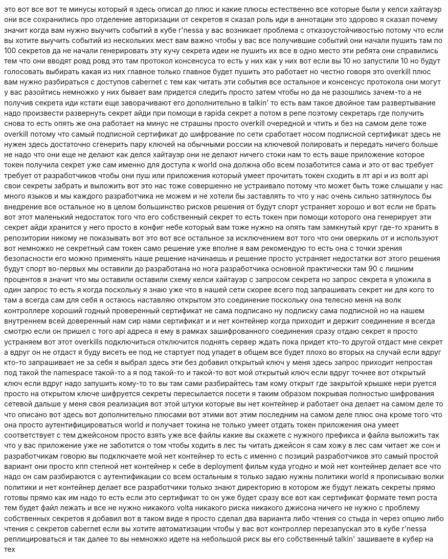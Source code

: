 это вот все вот те минусы который я здесь описал до плюс и какие плюсы естественно все которые были у келси хайтауэр они все сохранились про отделение авторизации от секретов я сказал роль иди в аннотации это здорово я сказал почему значит когда вам нужно выучить событий в кубе r'nessa у вас возникает проблема с отказоустойчивостью потому что если вы хотите выучить событий из нескольких мест вам важно чтобы у вас все получившие событий они начали пушить там по 100 секретов да не начали генерировать эту кучу секрета идеи не пушить их все в одно место эти ребята они справились тем что они вводят ровд ровд это там протокол консенсуса то есть у них как у них вот если вы 10 но запустили 10 но будут голосовать выбирать какая из них главное только главное будет пушить это работает но честно говоря это overkill плюс вам нужно разбираться с доступов cabernet с тем как читать эти события все остальное и консенсус протокола они могут у вас разойтись немножко у них бывает вам придется следить просто затем чтобы но да не разошлись зачем-то а не получив секрета иди кстати еще заворачивают его дополнительно в talkin' то есть вам такое двойное там развертывание надо произвести развернуть секрет айди при помощи в rapida секрет а потом в репе поэтому секретарь где получить снова то есть опять же она работает на минус не страшны просто overkill очередной и чтить и без на самом деле тоже overkill потому что самый подписной сертификат до шифрование по сети сработает носом подписной сертификат здесь не нужен здесь достаточно сгенерить пару ключей на обычными россии на ключевой полировать и передать ничего больше не надо что они еще не делают как делся хайтауэр они не делают ничего стоки нам то есть ваше приложение которое токен получила секрет уже сам именно для доступа к world она должна обо всем позаботится сама и это от вас требует требует от разработчиков чтобы они пуш или приложения который умеет прочитать токен сходить в лт api и из волт api свои секреты забрать и выложить вот это нас тоже совершенно не устраивало потому что может быть тоже слышали у нас много языков и мы каждого разработчика не можем и не хотели бы заставлять то что у нас очень сильно затянулось бы внедрение все остальное но в целом большинство рисков решения от будут спорт устраняет хорошо и вот если не брать вот этот маленький недостаток того что его собственный секрет то есть токен при помощи которого она генерирует эти секрет айди хранится у него просто в конфиг небе который вам тоже нужно на опять там замкнутый круг где-то хранить в репозитории никому не показывать вот это вот все остальное за исключением вот того что они оверкиль от и используют вот немножко не секретный сам токен само решение уже вполне я вам рекомендую то есть она с точки зрения безопасности его можно применять наше решение начинаешь и решение просто устраняет недостатки вот этого решения будут спорт во-первых мы оставили до разработана но нога разработчика основной практически там 90 с лишним процентов я значит что мы оставили оставили схему келси хайтауэр с запросом секрета но запрос секрета я уложила в один запрос то есть я когда поскольку я знаю уже что в нашей сети скорее всего под запрашивать секрет ни для кого то там а всегда сам для себя я остаюсь наставляю открытом это соединение поскольку она телесно меня на волк контроллере хороший годный проверенный сертификат не сама подписано ну подписку сама подписной но на нашем внутреннем всей доверенный нам сир нами сертификат и и нет контейнер когда приходит и держит соединение я всегда смотрю если он пришел с того api адреса я ему в рамках зашифрованного соединения сразу отдаю секрет я просто устраняем вот этот overkills подключиться отключится поднять сервер ждать пока придет кто-то другой отдаст мне секрет а вдруг он не отдаст я буду висеть ее под не стартует под упадет в общем все будет плохо во вторых на случай если вдруг кто-то запрашивает не за себя я выбрал здесь эти без добавил открытый ключ у меня здесь запрос приходит непростая под такой the namespace такой-то а я под такой-то и такой-то вот мой открытый ключ если вдруг точнее вот открытый ключ если вдруг надо запушить кому-то то вы там сами разбирайтесь там кому открыт где закрытой крышке нери руется просто на открытом ключе шифруется секреты пересылается посети я таким образом покрывая полностью шифрования сетевой дальше у меня своя реализация вот этой штуки которые вы нет контейнер и работает она делает на самом деле то что описано вот здесь вот дополнительно плюсами вот этими вот этим последним на самом деле плюс она кроме того что она просто аутентифицироваться world и получает токина не только умеет отдать токен приложения она умеет соответствует с тем джейсоном просто взять уже все файлы какие вы скажете с нужного префикса и файла выложить так что у вас приложение уже не заботится о том чтобы ходить в лес ты читать джейсон я сам хожу в лес сам читает же сон и разработчикам говорю вы подключаете мой нет контейнер то есть с именно с позиций разработчиков это самый простой вариант они просто кпп степной нет контейнер к себе в deployment фильм куда угодно и мой нет контейнер делает все что надо он сам разбираются с аутентификации со всем остальным я только задаю нужны политики world я прописываю волки политики и нет контейнер делает все разработчики только знают директорию в котором же будут лежать секреты прямо готовы прямо как им надо то есть если это сертификат то он уже будет сразу все вот как сертификат формате темп роста тем будет файл лежать и все не нужно никакого volta никакого риска никакого джисона ничего не нужно с проблему собственных секретов я добавил вот в таком виде я просто сделал два варианта либо чтения со стыда in через опцию либо чтения с секретов cabernet если вы хотите автоматизации чтобы у вас вот контроллер перезапускал это в кубе r'nessa реплицироваться и так далее то вы немножко идете на небольшой риск вы его собственный talkin' зашиваете в кубер на тех